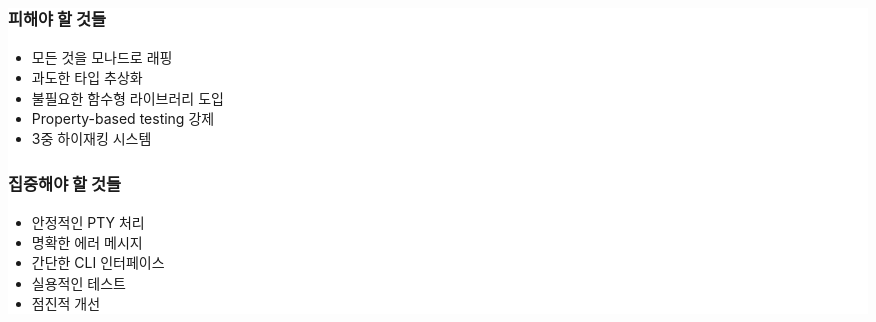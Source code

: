 ### 피해야 할 것들
- 모든 것을 모나드로 래핑
- 과도한 타입 추상화
- 불필요한 함수형 라이브러리 도입
- Property-based testing 강제
- 3중 하이재킹 시스템

### 집중해야 할 것들
- 안정적인 PTY 처리
- 명확한 에러 메시지
- 간단한 CLI 인터페이스
- 실용적인 테스트
- 점진적 개선
